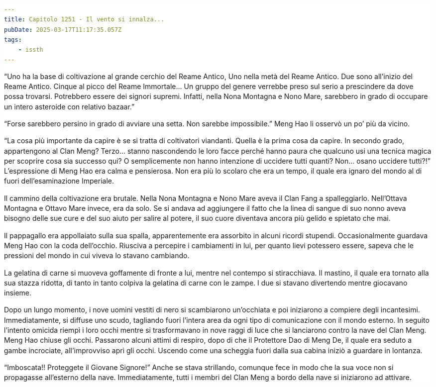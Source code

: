 ```yaml
---
title: Capitolo 1251 - Il vento si innalza...
pubDate: 2025-03-17T11:17:35.057Z
tags:
    - issth
---
```



“Uno ha la base di coltivazione al grande cerchio del Reame Antico, Uno nella metà del Reame Antico. Due sono all’inizio del Reame Antico. Cinque al picco del Reame Immortale… Un gruppo del genere verrebbe preso sul serio a prescindere da dove possa trovarsi. Potrebbero essere dei signori supremi. Infatti, nella Nona Montagna e Nono Mare, sarebbero in grado di occupare un intero asteroide con relativo bazaar.”


“Forse sarebbero persino in grado di avviare una setta. Non sarebbe impossibile.” Meng Hao li osservò un po’ più da vicino.


“La cosa più importante da capire è se si tratta di coltivatori viandanti. Quella è la prima cosa da capire. In secondo grado, appartengono al Clan Meng? Terzo… stanno nascondendo le loro facce perché hanno paura che qualcuno usi una tecnica magica per scoprire cosa sia successo qui? O semplicemente non hanno intenzione di uccidere tutti quanti? Non… osano uccidere tutti?!” L’espressione di Meng Hao era calma e pensierosa. Non era più lo scolaro che era un tempo, il quale era ignaro del mondo al di fuori dell’esaminazione Imperiale.


Il cammino della coltivazione era brutale. Nella Nona Montagna e Nono Mare aveva il Clan Fang a spalleggiarlo. Nell’Ottava Montagna e Ottavo Mare invece, era da solo. Se si andava ad aggiungere il fatto che la linea di sangue di suo nonno aveva bisogno delle sue cure e del suo aiuto per salire al potere, il suo cuore diventava ancora più gelido e spietato che mai.


Il pappagallo era appollaiato sulla sua spalla, apparentemente era assorbito in alcuni ricordi stupendi. Occasionalmente guardava Meng Hao con la coda dell’occhio. Riusciva a percepire i cambiamenti in lui, per quanto lievi potessero essere, sapeva che le pressioni del mondo in cui viveva lo stavano cambiando.


La gelatina di carne si muoveva goffamente di fronte a lui, mentre nel contempo si stiracchiava. Il mastino, il quale era tornato alla sua stazza ridotta, di tanto in tanto colpiva la gelatina di carne con le zampe. I due si stavano divertendo mentre giocavano insieme.


Dopo un lungo momento, i nove uomini vestiti di nero si scambiarono un’occhiata e poi iniziarono a compiere degli incantesimi. Immediatamente, si diffuse uno scudo, tagliando fuori l’intera area da ogni tipo di comunicazione con il mondo esterno. In seguito l’intento omicida riempì i loro occhi mentre si trasformavano in nove raggi di luce che si lanciarono contro la nave del Clan Meng. Meng Hao chiuse gli occhi.
Passarono alcuni attimi di respiro, dopo di che il Protettore Dao di Meng De, il quale era seduto a gambe incrociate, all’improvviso aprì gli occhi. Uscendo come una scheggia fuori dalla sua cabina iniziò a guardare in lontanza.


“Imboscata!! Proteggete il Giovane Signore!” Anche se stava strillando, comunque fece in modo che la sua voce non si propagasse all’esterno della nave. Immediatamente, tutti i membri del Clan Meng a bordo della nave si iniziarono ad attivare.
